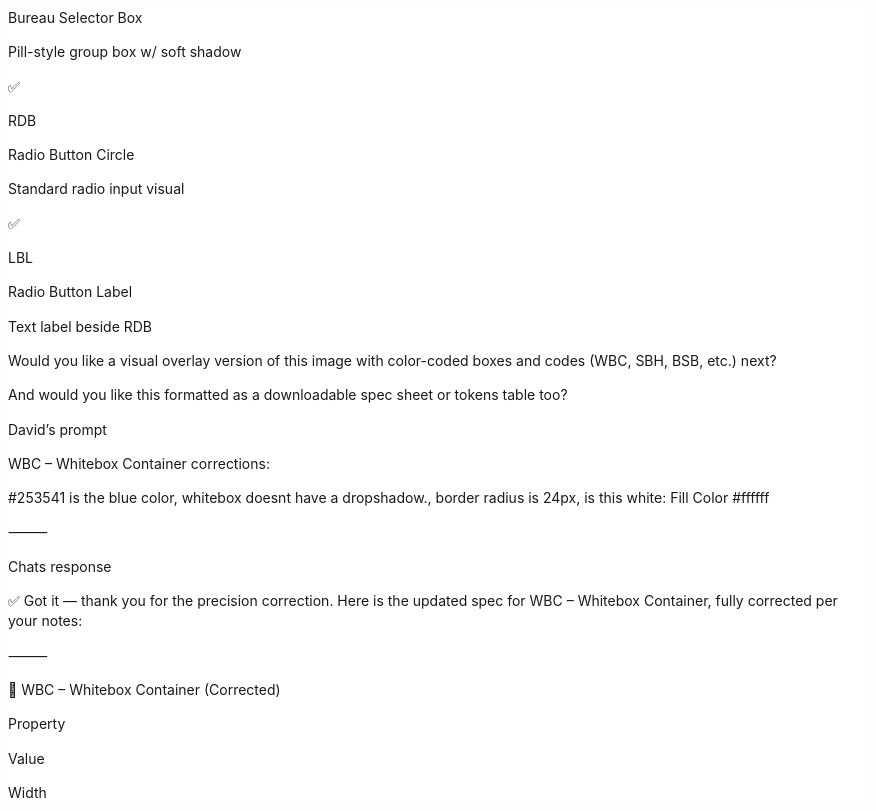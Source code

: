 Bureau Selector Box

Pill-style group box w/ soft shadow

✅

RDB

Radio Button Circle

Standard radio input visual

✅

LBL

Radio Button Label

Text label beside RDB





Would you like a visual overlay version of this image with color-coded boxes and codes (WBC, SBH, BSB, etc.) next?



And would you like this formatted as a downloadable spec sheet or tokens table too?



David’s prompt 



WBC – Whitebox Container corrections:



#253541 is the blue color, whitebox doesnt have a dropshadow., border radius is 24px, is this white: Fill Color #ffffff



⸻



Chats response 



✅ Got it — thank you for the precision correction. Here is the updated spec for WBC – Whitebox Container, fully corrected per your notes:



⸻



🔳 WBC – Whitebox Container (Corrected)

Property

Value

Width
